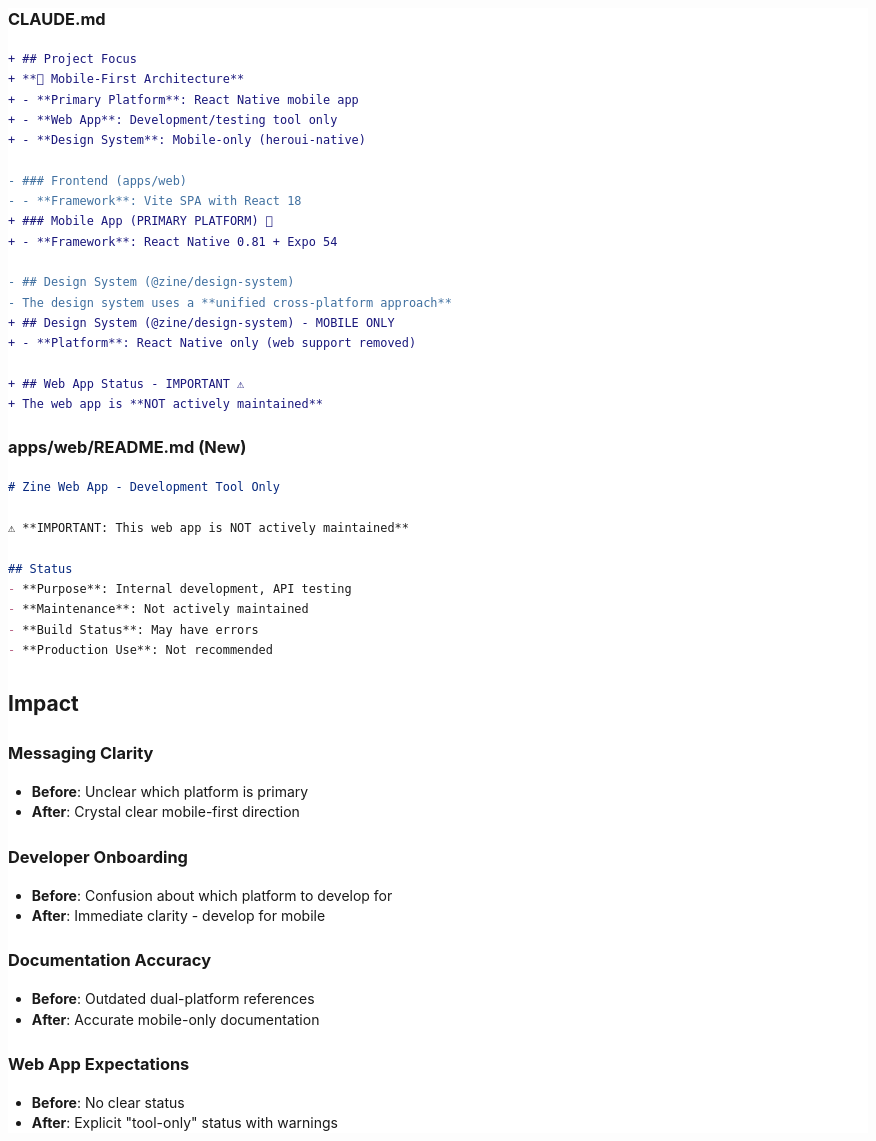 ### CLAUDE.md
```diff
+ ## Project Focus
+ **🎯 Mobile-First Architecture**
+ - **Primary Platform**: React Native mobile app
+ - **Web App**: Development/testing tool only
+ - **Design System**: Mobile-only (heroui-native)

- ### Frontend (apps/web)
- - **Framework**: Vite SPA with React 18
+ ### Mobile App (PRIMARY PLATFORM) 📱
+ - **Framework**: React Native 0.81 + Expo 54

- ## Design System (@zine/design-system)
- The design system uses a **unified cross-platform approach**
+ ## Design System (@zine/design-system) - MOBILE ONLY
+ - **Platform**: React Native only (web support removed)

+ ## Web App Status - IMPORTANT ⚠️
+ The web app is **NOT actively maintained**
```

### apps/web/README.md (New)
```markdown
# Zine Web App - Development Tool Only

⚠️ **IMPORTANT: This web app is NOT actively maintained**

## Status
- **Purpose**: Internal development, API testing
- **Maintenance**: Not actively maintained
- **Build Status**: May have errors
- **Production Use**: Not recommended
```

## Impact

### Messaging Clarity
- **Before**: Unclear which platform is primary
- **After**: Crystal clear mobile-first direction

### Developer Onboarding
- **Before**: Confusion about which platform to develop for
- **After**: Immediate clarity - develop for mobile

### Documentation Accuracy
- **Before**: Outdated dual-platform references
- **After**: Accurate mobile-only documentation

### Web App Expectations
- **Before**: No clear status
- **After**: Explicit "tool-only" status with warnings
